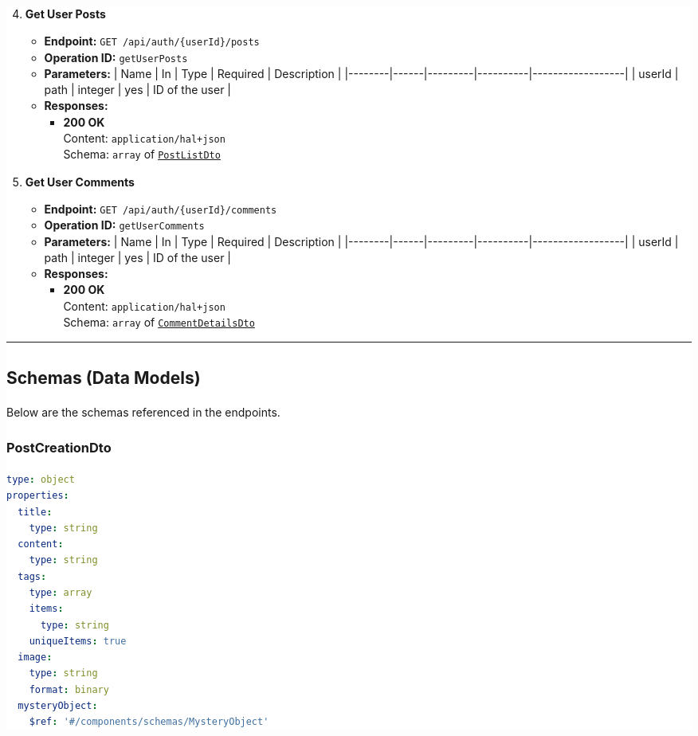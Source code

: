 4. **Get User Posts**
   - **Endpoint:** `GET /api/auth/{userId}/posts`
   - **Operation ID:** `getUserPosts`
   - **Parameters:**
     | Name   | In   | Type    | Required | Description      |
     |--------|------|---------|----------|------------------|
     | userId | path | integer | yes      | ID of the user   |
   - **Responses:**
     - **200 OK**  
       Content: `application/hal+json`  
       Schema: `array` of [`PostListDto`](#postlistdto)

5. **Get User Comments**
   - **Endpoint:** `GET /api/auth/{userId}/comments`
   - **Operation ID:** `getUserComments`
   - **Parameters:**
     | Name   | In   | Type    | Required | Description      |
     |--------|------|---------|----------|------------------|
     | userId | path | integer | yes      | ID of the user   |
   - **Responses:**
     - **200 OK**  
       Content: `application/hal+json`  
       Schema: `array` of [`CommentDetailsDto`](#commentdetailsdto)

---

## Schemas (Data Models)

Below are the schemas referenced in the endpoints.

### PostCreationDto

~~~yaml
type: object
properties:
  title:
    type: string
  content:
    type: string
  tags:
    type: array
    items:
      type: string
    uniqueItems: true
  image:
    type: string
    format: binary
  mysteryObject:
    $ref: '#/components/schemas/MysteryObject'
~~~
